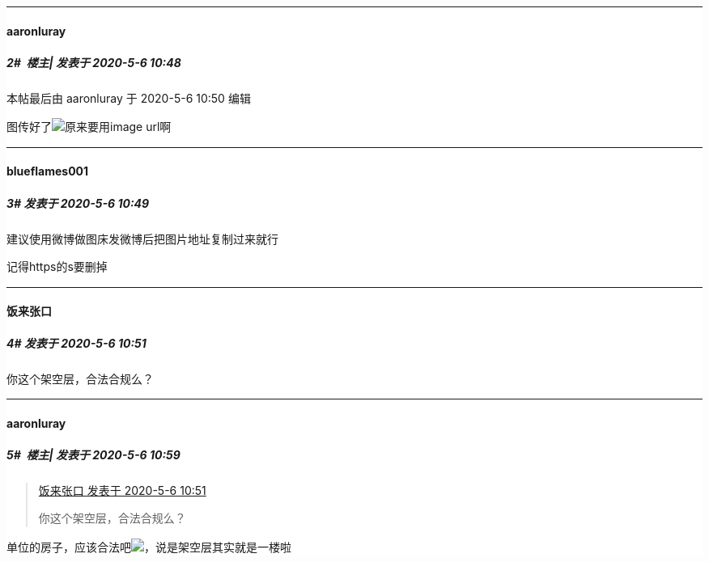 




-----

####  aaronluray  
##### 2#         楼主| 发表于 2020-5-6 10:48



 本帖最后由 aaronluray 于 2020-5-6 10:50 编辑 

图传好了<img src="https://static.saraba1st.com/image/smiley/face2017/068.png" referrerpolicy="no-referrer">原来要用image url啊







-----

####  blueflames001  
##### 3#       发表于 2020-5-6 10:49




建议使用微博做图床发微博后把图片地址复制过来就行

记得https的s要删掉







-----

####  饭来张口  
##### 4#       发表于 2020-5-6 10:51




你这个架空层，合法合规么？







-----

####  aaronluray  
##### 5#         楼主| 发表于 2020-5-6 10:59



<blockquote><a href="httphttps://bbs.saraba1st.com/2b/forum.php?mod=redirect&amp;goto=findpost&amp;pid=47318282&amp;ptid=1932815" target="_blank">饭来张口 发表于 2020-5-6 10:51</a>

你这个架空层，合法合规么？</blockquote>
单位的房子，应该合法吧<img src="https://static.saraba1st.com/image/smiley/face2017/067.png" referrerpolicy="no-referrer">，说是架空层其实就是一楼啦
